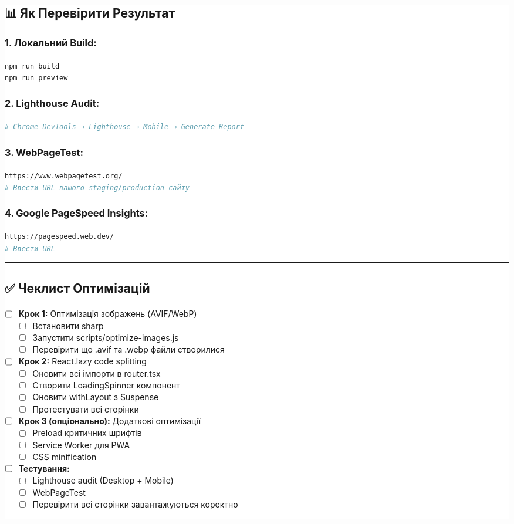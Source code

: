 
## 📊 Як Перевірити Результат

### 1. Локальний Build:
```bash
npm run build
npm run preview
```

### 2. Lighthouse Audit:
```bash
# Chrome DevTools → Lighthouse → Mobile → Generate Report
```

### 3. WebPageTest:
```bash
https://www.webpagetest.org/
# Ввести URL вашого staging/production сайту
```

### 4. Google PageSpeed Insights:
```bash
https://pagespeed.web.dev/
# Ввести URL
```

---

## ✅ Чеклист Оптимізацій

- [ ] **Крок 1:** Оптимізація зображень (AVIF/WebP)
  - [ ] Встановити sharp
  - [ ] Запустити scripts/optimize-images.js
  - [ ] Перевірити що .avif та .webp файли створилися

- [ ] **Крок 2:** React.lazy code splitting
  - [ ] Оновити всі імпорти в router.tsx
  - [ ] Створити LoadingSpinner компонент
  - [ ] Оновити withLayout з Suspense
  - [ ] Протестувати всі сторінки

- [ ] **Крок 3 (опціонально):** Додаткові оптимізації
  - [ ] Preload критичних шрифтів
  - [ ] Service Worker для PWA
  - [ ] CSS minification

- [ ] **Тестування:**
  - [ ] Lighthouse audit (Desktop + Mobile)
  - [ ] WebPageTest
  - [ ] Перевірити всі сторінки завантажуються коректно

---
